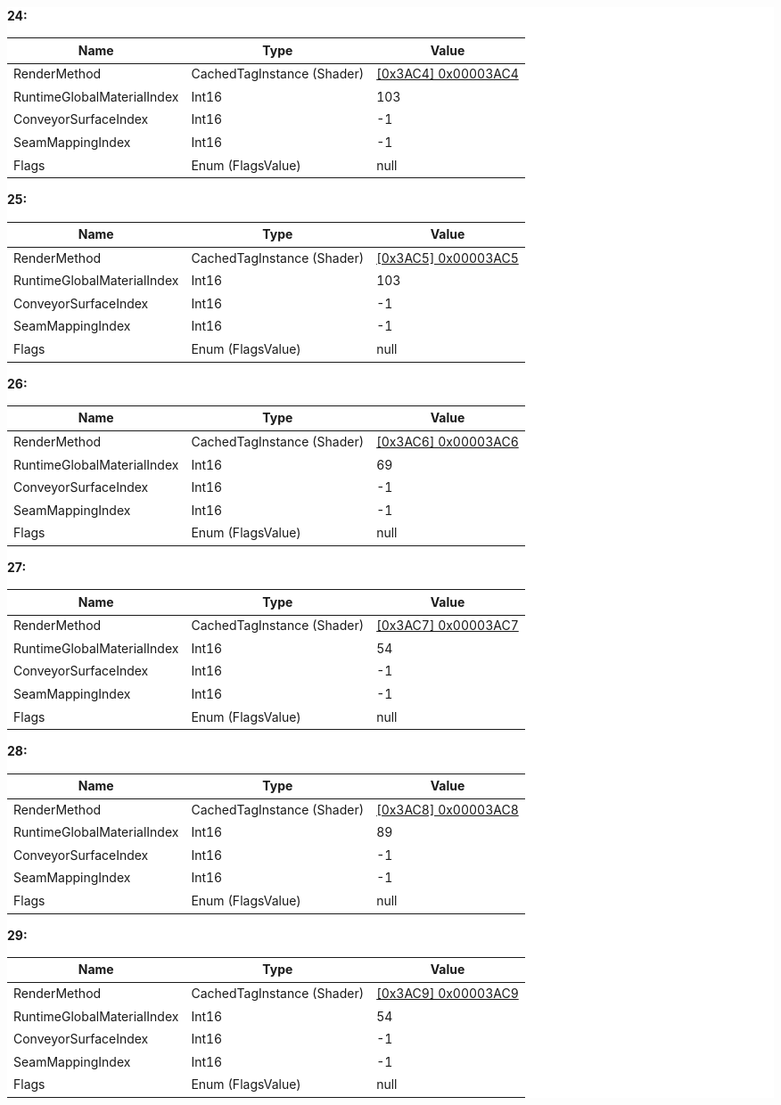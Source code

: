 
**24:**

Name	| Type	| Value
---	|---	|---	|
RenderMethod	|CachedTagInstance (Shader)	|[[0x3AC4] 0x00003AC4](../Shader/3AC4.md)
RuntimeGlobalMaterialIndex	|Int16	|103
ConveyorSurfaceIndex	|Int16	|-1
SeamMappingIndex	|Int16	|-1
Flags	|Enum (FlagsValue)	|null


**25:**

Name	| Type	| Value
---	|---	|---	|
RenderMethod	|CachedTagInstance (Shader)	|[[0x3AC5] 0x00003AC5](../Shader/3AC5.md)
RuntimeGlobalMaterialIndex	|Int16	|103
ConveyorSurfaceIndex	|Int16	|-1
SeamMappingIndex	|Int16	|-1
Flags	|Enum (FlagsValue)	|null


**26:**

Name	| Type	| Value
---	|---	|---	|
RenderMethod	|CachedTagInstance (Shader)	|[[0x3AC6] 0x00003AC6](../Shader/3AC6.md)
RuntimeGlobalMaterialIndex	|Int16	|69
ConveyorSurfaceIndex	|Int16	|-1
SeamMappingIndex	|Int16	|-1
Flags	|Enum (FlagsValue)	|null


**27:**

Name	| Type	| Value
---	|---	|---	|
RenderMethod	|CachedTagInstance (Shader)	|[[0x3AC7] 0x00003AC7](../Shader/3AC7.md)
RuntimeGlobalMaterialIndex	|Int16	|54
ConveyorSurfaceIndex	|Int16	|-1
SeamMappingIndex	|Int16	|-1
Flags	|Enum (FlagsValue)	|null


**28:**

Name	| Type	| Value
---	|---	|---	|
RenderMethod	|CachedTagInstance (Shader)	|[[0x3AC8] 0x00003AC8](../Shader/3AC8.md)
RuntimeGlobalMaterialIndex	|Int16	|89
ConveyorSurfaceIndex	|Int16	|-1
SeamMappingIndex	|Int16	|-1
Flags	|Enum (FlagsValue)	|null


**29:**

Name	| Type	| Value
---	|---	|---	|
RenderMethod	|CachedTagInstance (Shader)	|[[0x3AC9] 0x00003AC9](../Shader/3AC9.md)
RuntimeGlobalMaterialIndex	|Int16	|54
ConveyorSurfaceIndex	|Int16	|-1
SeamMappingIndex	|Int16	|-1
Flags	|Enum (FlagsValue)	|null
